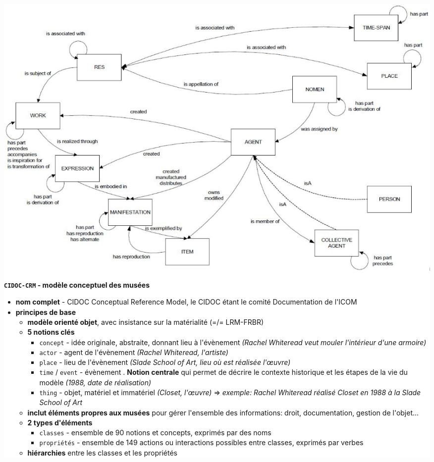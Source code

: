 ![4924f68759ae7ac49ccf3bcf5ca04d47.png](../_resources/4924f68759ae7ac49ccf3bcf5ca04d47.png)

**`CIDOC-CRM` - modèle conceptuel des musées**
- **nom complet** - CIDOC Conceptual Reference Model, le CIDOC étant le comité Documentation de l'ICOM
- **principes de base**
	- **modèle orienté objet**, avec insistance sur la matérialité (=/= LRM-FRBR)
	- **5 notions clés**
		-  `concept` - idée originale, abstraite, donnant lieu à l'évènement *(Rachel Whiteread veut mouler l'intérieur d'une armoire)*
		-  `actor` - agent de l'évènement *(Rachel Whiteread, l'artiste)*
		-  `place` - lieu de l'évènement *(Slade School of Art, lieu où est réalisée l'œuvre)*
		-  `time` / `event` - évènement . **Notion centrale** qui permet de décrire le contexte historique et les étapes de la vie du modèle *(1988, date de réalisation)*
		-  `thing` - objet, matériel et immatériel *(Closet, l'œuvre)*
		=> *exemple: Rachel Whiteread réalisé Closet en 1988 à la Slade School of Art*
	- **inclut éléments propres aux musées** pour gérer l'ensemble des informations: droit, documentation, gestion de l'objet...
	- **2 types d'éléments** 
		- `classes` - ensemble de 90 notions et concepts, exprimés par des noms
		- `propriétés` - ensemble de 149 actions ou interactions possibles entre classes, exprimés par verbes
	- **hiérarchies** entre les classes et les propriétés

